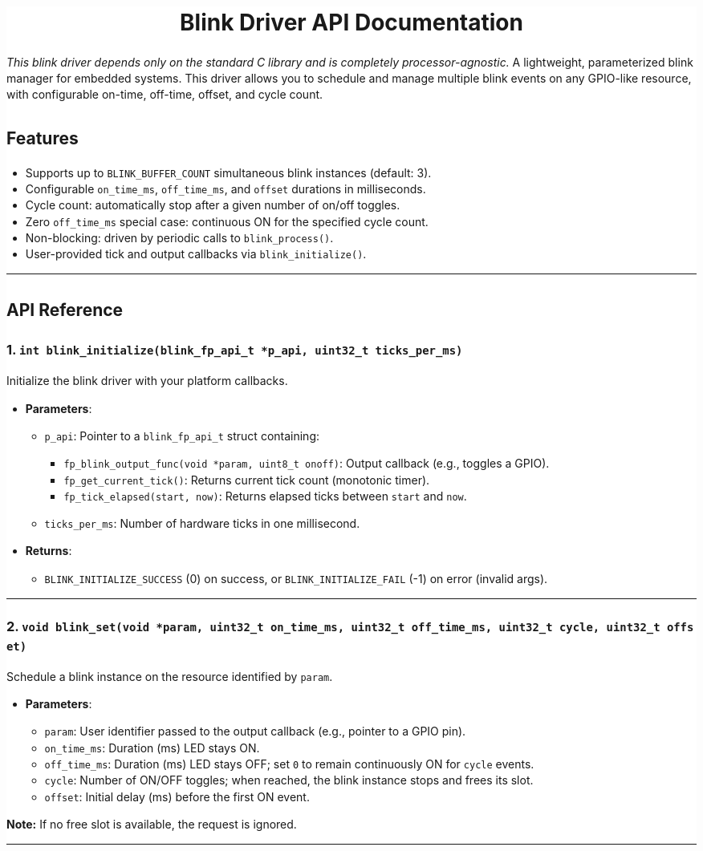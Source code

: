 <h1 align="center">Blink Driver API Documentation</h1>

*This blink driver depends only on the standard C library and is completely processor-agnostic.*
A lightweight, parameterized blink manager for embedded systems. This driver allows you to schedule and manage multiple blink events on any GPIO-like resource, with configurable on-time, off-time, offset, and cycle count.

## Features

* Supports up to `BLINK_BUFFER_COUNT` simultaneous blink instances (default: 3).
* Configurable `on_time_ms`, `off_time_ms`, and `offset` durations in milliseconds.
* Cycle count: automatically stop after a given number of on/off toggles.
* Zero `off_time_ms` special case: continuous ON for the specified cycle count.
* Non-blocking: driven by periodic calls to `blink_process()`.
* User-provided tick and output callbacks via `blink_initialize()`.

---

## API Reference

### 1. `int blink_initialize(blink_fp_api_t *p_api, uint32_t ticks_per_ms)`

Initialize the blink driver with your platform callbacks.

* **Parameters**:

  * `p_api`: Pointer to a `blink_fp_api_t` struct containing:

    * `fp_blink_output_func(void *param, uint8_t onoff)`: Output callback (e.g., toggles a GPIO).
    * `fp_get_current_tick()`: Returns current tick count (monotonic timer).
    * `fp_tick_elapsed(start, now)`: Returns elapsed ticks between `start` and `now`.
  * `ticks_per_ms`: Number of hardware ticks in one millisecond.

* **Returns**:

  * `BLINK_INITIALIZE_SUCCESS` (0) on success, or `BLINK_INITIALIZE_FAIL` (-1) on error (invalid args).

---

### 2. `void blink_set(void *param, uint32_t on_time_ms, uint32_t off_time_ms, uint32_t cycle, uint32_t offset)`

Schedule a blink instance on the resource identified by `param`.

* **Parameters**:

  * `param`: User identifier passed to the output callback (e.g., pointer to a GPIO pin).
  * `on_time_ms`: Duration (ms) LED stays ON.
  * `off_time_ms`: Duration (ms) LED stays OFF; set `0` to remain continuously ON for `cycle` events.
  * `cycle`: Number of ON/OFF toggles; when reached, the blink instance stops and frees its slot.
  * `offset`: Initial delay (ms) before the first ON event.

**Note:** If no free slot is available, the request is ignored.

---